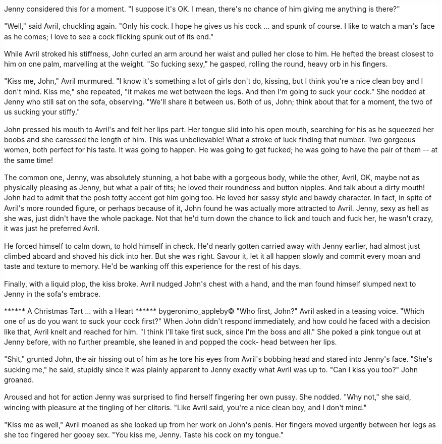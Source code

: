  Jenny considered this for a moment. "I suppose it's OK. I mean, there's no chance of him giving me anything is there?" 

 "Well," said Avril, chuckling again. "Only his cock. I hope he gives us his cock ... and spunk of course. I like to watch a man's face as he comes; I love to see a cock flicking spunk out of its end." 

 While Avril stroked his stiffness, John curled an arm around her waist and pulled her close to him. He hefted the breast closest to him on one palm, marvelling at the weight. "So fucking sexy," he gasped, rolling the round, heavy orb in his fingers. 

 "Kiss me, John," Avril murmured. "I know it's something a lot of girls don't do, kissing, but I think you're a nice clean boy and I don't mind. Kiss me," she repeated, "it makes me wet between the legs. And then I'm going to suck your cock." She nodded at Jenny who still sat on the sofa, observing. "We'll share it between us. Both of us, John; think about that for a moment, the two of us sucking your stiffy." 

 John pressed his mouth to Avril's and felt her lips part. Her tongue slid into his open mouth, searching for his as he squeezed her boobs and she caressed the length of him. This was unbelievable! What a stroke of luck finding that number. Two gorgeous women, both perfect for his taste. It was going to happen. He was going to get fucked; he was going to have the pair of them -- at the same time! 

 The common one, Jenny, was absolutely stunning, a hot babe with a gorgeous body, while the other, Avril, OK, maybe not as physically pleasing as Jenny, but what a pair of tits; he loved their roundness and button nipples. And talk about a dirty mouth! John had to admit that the posh totty accent got him going too. He loved her sassy style and bawdy character. In fact, in spite of Avril's more rounded figure, or perhaps because of it, John found he was actually more attracted to Avril. Jenny, sexy as hell as she was, just didn't have the whole package. Not that he'd turn down the chance to lick and touch and fuck her, he wasn't crazy, it was just he preferred Avril. 

 He forced himself to calm down, to hold himself in check. He'd nearly gotten carried away with Jenny earlier, had almost just climbed aboard and shoved his dick into her. But she was right. Savour it, let it all happen slowly and commit every moan and taste and texture to memory. He'd be wanking off this experience for the rest of his days. 

 Finally, with a liquid plop, the kiss broke. Avril nudged John's chest with a hand, and the man found himself slumped next to Jenny in the sofa's embrace.  

 

 ****** A Christmas Tart ... with a Heart ****** bygeronimo_appleby© "Who first, John?" Avril asked in a teasing voice. "Which one of us do you want to suck your cock first?" When John didn't respond immediately, and how could he faced with a decision like that, Avril knelt and reached for him. "I think I'll take first suck, since I'm the boss and all." She poked a pink tongue out at Jenny before, with no further preamble, she leaned in and popped the cock- head between her lips. 

 "Shit," grunted John, the air hissing out of him as he tore his eyes from Avril's bobbing head and stared into Jenny's face. "She's sucking me," he said, stupidly since it was plainly apparent to Jenny exactly what Avril was up to. "Can I kiss you too?" John groaned. 

 Aroused and hot for action Jenny was surprised to find herself fingering her own pussy. She nodded. "Why not," she said, wincing with pleasure at the tingling of her clitoris. "Like Avril said, you're a nice clean boy, and I don't mind." 

 "Kiss me as well," Avril moaned as she looked up from her work on John's penis. Her fingers moved urgently between her legs as she too fingered her gooey sex. "You kiss me, Jenny. Taste his cock on my tongue." 
